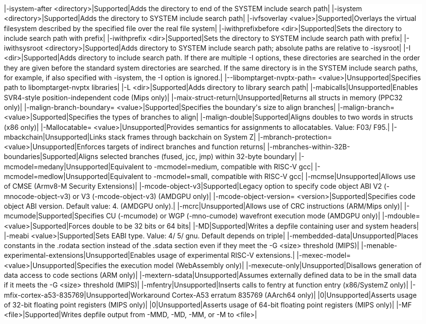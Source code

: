  |-isystem-after  \<directory\>|Supported|Adds the directory to end of the SYSTEM include search path|
 |-isystem  \<directory\>|Supported|Adds the directory to SYSTEM include search path|
 |-ivfsoverlay  \<value\>|Supported|Overlays the virtual filesystem described by the specified file over the real file system|
 |-iwithprefixbefore  \<dir\>|Supported|Sets the directory to include search path with prefix|
 |-iwithprefix  \<dir\>|Supported|Sets the directory to SYSTEM include search path with prefix|
 |-iwithsysroot  \<directory\>|Supported|Adds directory to SYSTEM include search path; absolute paths are relative to -isysroot|
 |-I  \<dir\>|Supported|Adds directory to include search path. If there are multiple -I options, these directories are searched in the order they are given before the standard system directories are searched. If the same directory is in the SYSTEM include search paths, for example, if also specified with -isystem, the -I option is ignored.|
 |--libomptarget-nvptx-path= \<value\>|Unsupported|Specifies path to libomptarget-nvptx libraries|
 |-L  \<dir\>|Supported|Adds directory to library search path|
 |-mabicalls|Unsupported|Enables SVR4-style position-independent code (Mips only)|
 |-maix-struct-return|Unsupported|Returns all structs in memory (PPC32 only)|
 |-malign-branch-boundary= \<value\>|Supported|Specifies the boundary's size to align branches|
 |-malign-branch= \<value\>|Supported|Specifies the types of branches to align|
 |-malign-double|Supported|Aligns doubles to two words in structs (x86 only)|
 |-Mallocatable= \<value\>|Unsupported|Provides semantics for assignments to allocatables. Value: F03/ F95.|
 |-mbackchain|Unsupported|Links stack frames through backchain on System Z|
 |-mbranch-protection= \<value\>|Unsupported|Enforces targets of indirect branches and function returns|
 |-mbranches-within-32B-boundaries|Supported|Aligns selected branches (fused, jcc, jmp) within 32-byte boundary|
 |-mcmodel=medany|Unsupported|Equivalent to -mcmodel=medium, compatible with RISC-V gcc|
 |-mcmodel=medlow|Unsupported|Equivalent to -mcmodel=small, compatible with RISC-V gcc|
 |-mcmse|Unsupported|Allows use of CMSE (Armv8-M Security Extensions)|
 |-mcode-object-v3|Supported|Legacy option to specify code object ABI V2 (-mnocode-object-v3) or V3 (-mcode-object-v3) (AMDGPU only)|
 |-mcode-object-version= \<version\>|Supported|Specifies code object ABI version. Default value: 4. (AMDGPU only).|
 |-mcrc|Unsupported|Allows use of CRC instructions (ARM/Mips only)|
 |-mcumode|Supported|Specifies CU (-mcumode) or WGP (-mno-cumode) wavefront execution mode (AMDGPU only)|
 |-mdouble= \<value\>|Supported|Forces double to be 32 bits or 64 bits|
 |-MD|Supported|Writes a depfile containing user and system headers|
 |-meabi  \<value\>|Supported|Sets EABI type. Value: 4/ 5/ gnu. Default depends on triple|
 |-membedded-data|Unsupported|Places constants in the .rodata section instead of the .sdata section even if they meet the -G  \<size\> threshold (MIPS)|
 |-menable-experimental-extensions|Unsupported|Enables usage of experimental RISC-V extensions.|
 |-mexec-model= \<value\>|Unsupported|Specifies the execution model (WebAssembly only)|
 |-mexecute-only|Unsupported|Disallows generation of data access to code sections (ARM only)|
 |-mextern-sdata|Unsupported|Assumes externally defined data to be in the small data if it meets the -G  \<size\> threshold (MIPS)|
 |-mfentry|Unsupported|Inserts calls to fentry at function entry (x86/SystemZ only)|
 |-mfix-cortex-a53-835769|Unsupported|Workaround Cortex-A53 erratum 835769 (AArch64 only)|
 |0|Unsupported|Asserts usage of 32-bit floating point registers (MIPS only)|
 |0|Unsupported|Asserts usage of 64-bit floating point registers (MIPS only)|
 |-MF  \<file\>|Supported|Writes depfile output from -MMD, -MD, -MM, or -M to  \<file\>|